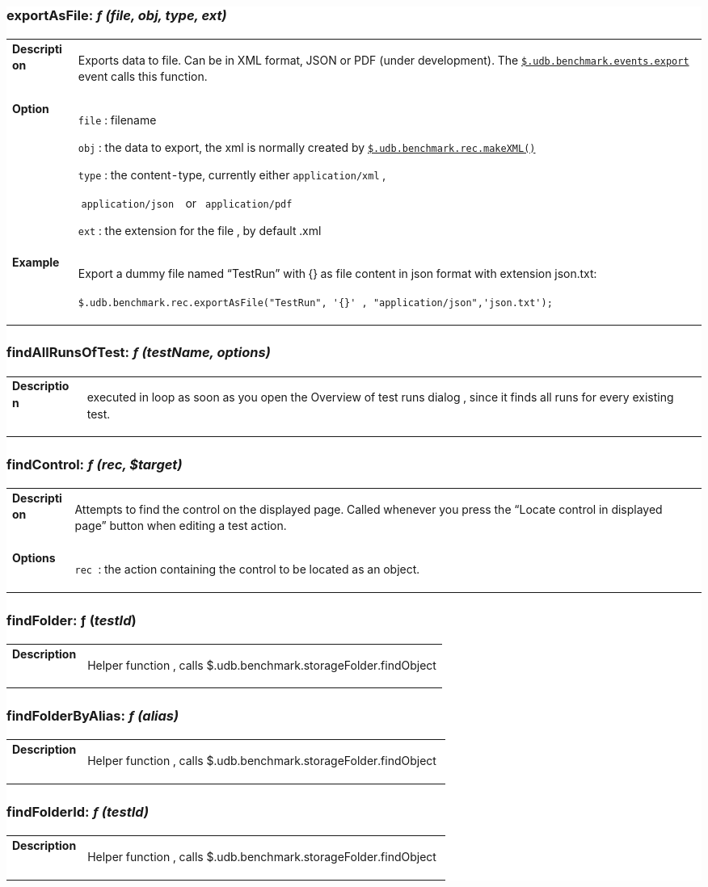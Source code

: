 

### exportAsFile: *ƒ (file, obj, type, ext)*

|        |        |
|--------|--------|
|**Description**|<p>Exports data to file. Can be in XML format, JSON or PDF (under development). The [`$.udb.benchmark.events.export`](#) event calls this function.</p>|
|**Option**|<p>`file` : filename</p><p>`obj` : the data to export, the xml is normally created by [`$.udb.benchmark.rec.makeXML()`](#makexml) </p><p>`type` : the content-type, currently either `application/xml` ,</p><p> `application/json  `or ` application/pdf`</p><p>`ext` : the extension for the file , by default .xml</p>|
|**Example**|<p>Export a dummy file named “TestRun” with {} as file content in json format with extension json.txt:</p><p>`$.udb.benchmark.rec.exportAsFile("TestRun", '{}' , "application/json",'json.txt');`</p>|



### findAllRunsOfTest: *ƒ (testName, options)*

|        |        |
|--------|--------|
|**Description**|<p>executed in loop as soon as you open the Overview of test runs dialog , since it finds all runs for every existing test.</p>|



### findControl: *ƒ (rec, $target)*

|        |        |
|--------|--------|
|**Description**|<p>Attempts to find the control on the displayed page. Called whenever you press the “Locate control in displayed page” button when editing a test action.</p>|
|**Options**|<p>`rec`  : the action containing the control to be located as an object.</p>|



### findFolder: ƒ (*testId*)

|        |        |
|--------|--------|
|**Description**|<p>Helper function , calls $.udb.benchmark.storageFolder.findObject</p>|



### findFolderByAlias: *ƒ (alias)*

|        |        |
|--------|--------|
|**Description**|<p>Helper function , calls $.udb.benchmark.storageFolder.findObject </p>|



### findFolderId: *ƒ (testId)*

|        |        |
|--------|--------|
|**Description**|<p>Helper function , calls $.udb.benchmark.storageFolder.findObject </p>|

